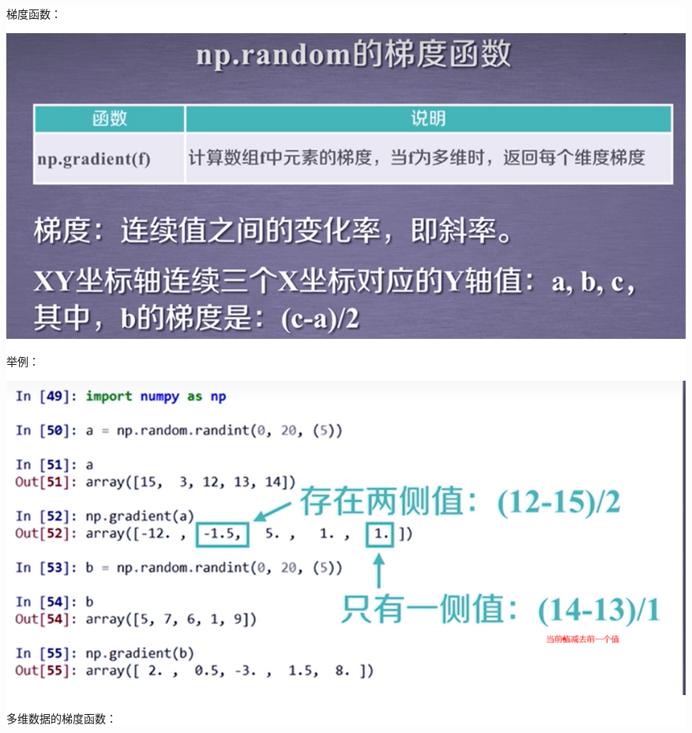 梯度函数：

![1669018826288](数据分析.assets/1669018826288.png)

举例：

![1669018914690](数据分析.assets/1669018914690.png)

多维数据的梯度函数：
